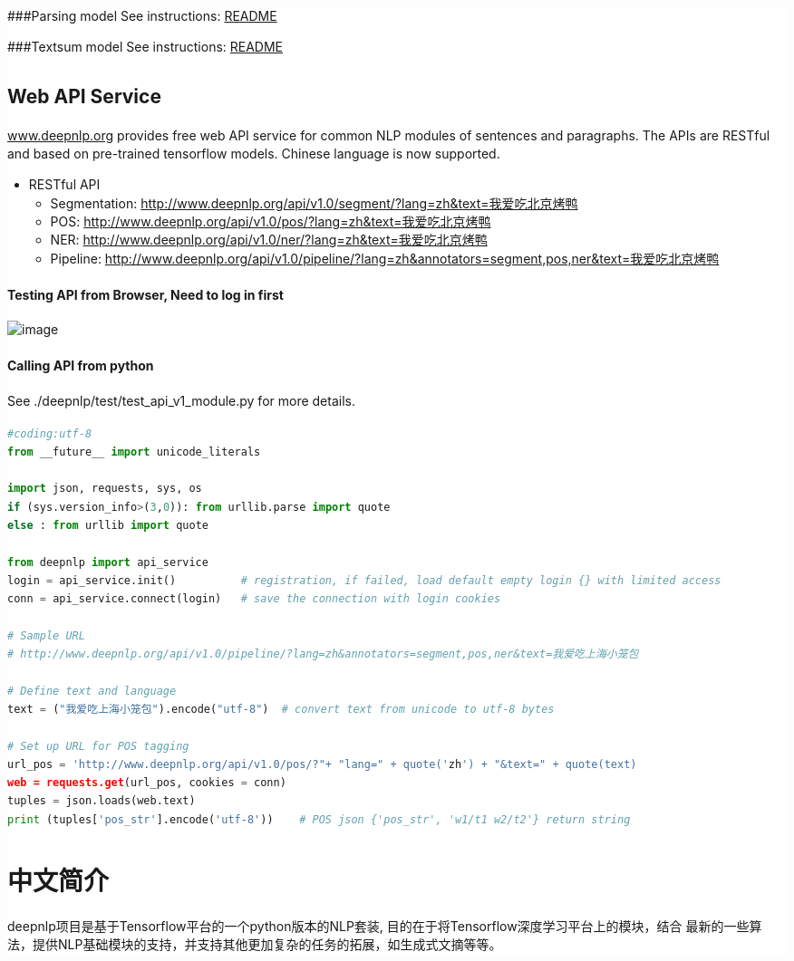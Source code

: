 ###Parsing model
See instructions: [README](https://github.com/rockingdingo/deepnlp/tree/master/deepnlp/parse)

###Textsum model
See instructions: [README](https://github.com/rockingdingo/deepnlp/tree/master/deepnlp/textsum)

Web API Service
----------------
www.deepnlp.org provides free web API service for common NLP modules of sentences and paragraphs.
The APIs are RESTful and based on pre-trained tensorflow models. Chinese language is now supported.

* RESTful API
    * Segmentation:  http://www.deepnlp.org/api/v1.0/segment/?lang=zh&text=我爱吃北京烤鸭
    * POS:           http://www.deepnlp.org/api/v1.0/pos/?lang=zh&text=我爱吃北京烤鸭
    * NER:           http://www.deepnlp.org/api/v1.0/ner/?lang=zh&text=我爱吃北京烤鸭
    * Pipeline:      http://www.deepnlp.org/api/v1.0/pipeline/?lang=zh&annotators=segment,pos,ner&text=我爱吃北京烤鸭

#### Testing API from Browser, Need to log in first
![image](https://raw.githubusercontent.com/rockingdingo/deepnlp/master/deepnlp/api/img/api_browser_demo.jpg)

#### Calling API from python
See ./deepnlp/test/test_api_v1_module.py for more details.

```python
#coding:utf-8
from __future__ import unicode_literals

import json, requests, sys, os
if (sys.version_info>(3,0)): from urllib.parse import quote 
else : from urllib import quote

from deepnlp import api_service
login = api_service.init()          # registration, if failed, load default empty login {} with limited access
conn = api_service.connect(login)   # save the connection with login cookies

# Sample URL
# http://www.deepnlp.org/api/v1.0/pipeline/?lang=zh&annotators=segment,pos,ner&text=我爱吃上海小笼包

# Define text and language
text = ("我爱吃上海小笼包").encode("utf-8")  # convert text from unicode to utf-8 bytes

# Set up URL for POS tagging
url_pos = 'http://www.deepnlp.org/api/v1.0/pos/?"+ "lang=" + quote('zh') + "&text=" + quote(text)
web = requests.get(url_pos, cookies = conn)
tuples = json.loads(web.text)
print (tuples['pos_str'].encode('utf-8'))    # POS json {'pos_str', 'w1/t1 w2/t2'} return string

```

中文简介
==========
deepnlp项目是基于Tensorflow平台的一个python版本的NLP套装, 目的在于将Tensorflow深度学习平台上的模块，结合
最新的一些算法，提供NLP基础模块的支持，并支持其他更加复杂的任务的拓展，如生成式文摘等等。
